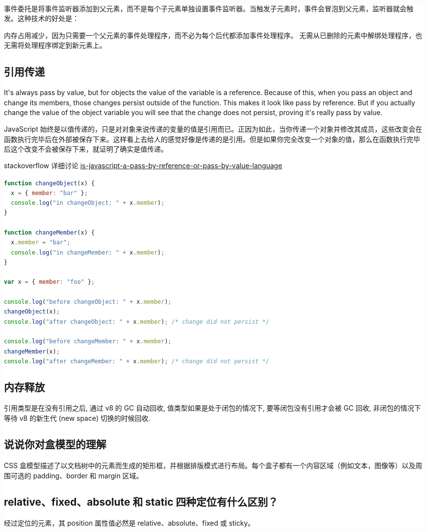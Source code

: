 事件委托是将事件监听器添加到父元素，而不是每个子元素单独设置事件监听器。当触发子元素时，事件会冒泡到父元素，监听器就会触发。这种技术的好处是：

内存占用减少，因为只需要一个父元素的事件处理程序，而不必为每个后代都添加事件处理程序。
无需从已删除的元素中解绑处理程序，也无需将处理程序绑定到新元素上。

## 引用传递

It's always pass by value, but for objects the value of the variable is a reference. Because of this, when you pass an object and change its members, those changes persist outside of the function. This makes it look like pass by reference. But if you actually change the value of the object variable you will see that the change does not persist, proving it's really pass by value.

JavaScript 始终是以值传递的，只是对对象来说传递的变量的值是引用而已。正因为如此，当你传递一个对象并修改其成员，这些改变会在函数执行完毕后在外部被保存下来。这样看上去给人的感觉好像是传递的是引用。但是如果你完全改变一个对象的值，那么在函数执行完毕后这个改变不会被保存下来，就证明了确实是值传递。

stackoverflow 详细讨论 [is-javascript-a-pass-by-reference-or-pass-by-value-language](https://stackoverflow.com/questions/518000/is-javascript-a-pass-by-reference-or-pass-by-value-language)

```javascript
function changeObject(x) {
  x = { member: "bar" };
  console.log("in changeObject: " + x.member);
}

function changeMember(x) {
  x.member = "bar";
  console.log("in changeMember: " + x.member);
}

var x = { member: "foo" };

console.log("before changeObject: " + x.member);
changeObject(x);
console.log("after changeObject: " + x.member); /* change did not persist */

console.log("before changeMember: " + x.member);
changeMember(x);
console.log("after changeMember: " + x.member); /* change did not persist */
```

## 内存释放

引用类型是在没有引用之后, 通过 v8 的 GC 自动回收, 值类型如果是处于闭包的情况下, 要等闭包没有引用才会被 GC 回收, 非闭包的情况下等待 v8 的新生代 (new space) 切换的时候回收.

## 说说你对盒模型的理解

CSS 盒模型描述了以文档树中的元素而生成的矩形框，并根据排版模式进行布局。每个盒子都有一个内容区域（例如文本，图像等）以及周围可选的 padding、border 和 margin 区域。

## relative、fixed、absolute 和 static 四种定位有什么区别？

经过定位的元素，其 position 属性值必然是 relative、absolute、fixed 或 sticky。
